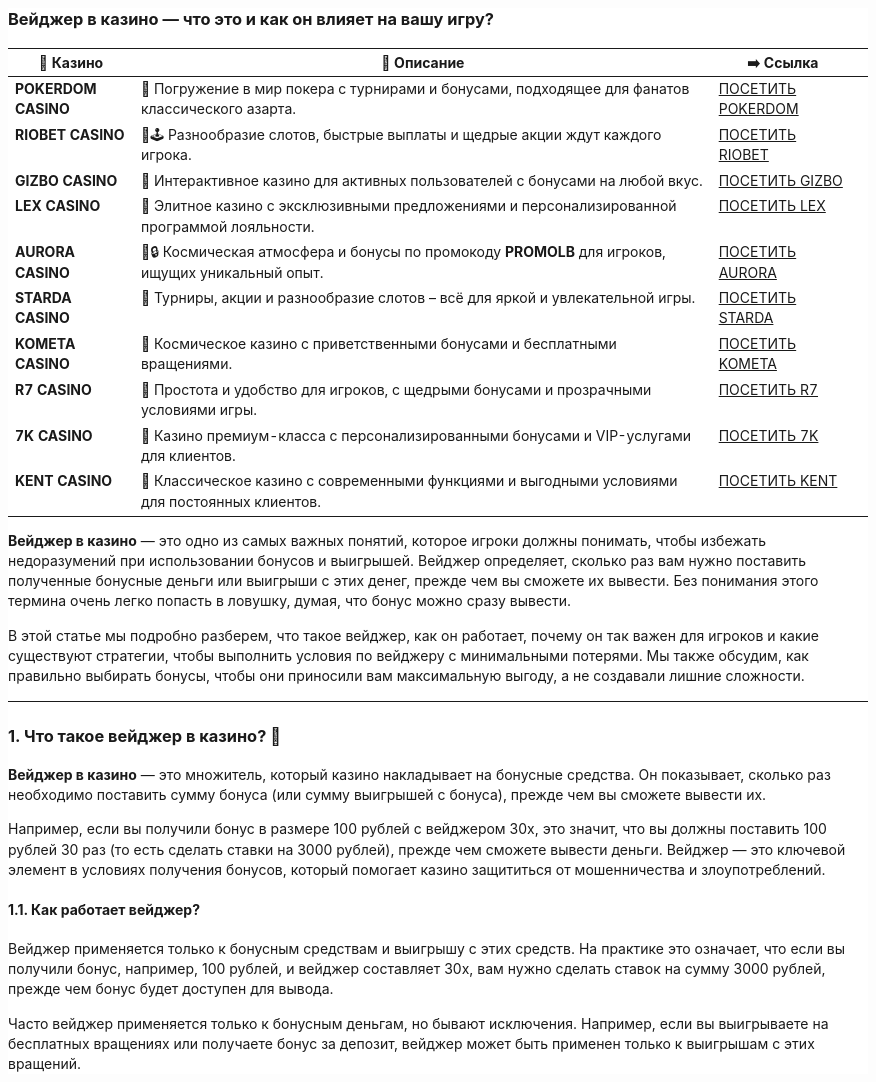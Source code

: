 ### Вейджер в казино — что это и как он влияет на вашу игру?
| 🎰 Казино           | 📜 Описание                                                                                       | ➡️ Ссылка                                                                                          |   |
| ------------------- | ------------------------------------------------------------------------------------------------- | -------------------------------------------------------------------------------------------------- | - |
| **POKERDOM CASINO** | 🎲 Погружение в мир покера с турнирами и бонусами, подходящее для фанатов классического азарта.   | [ПОСЕТИТЬ POKERDOM](https://brandplay.link/FwVc4f)                                                 |   |
| **RIOBET CASINO**   | 🌟🕹️ Разнообразие слотов, быстрые выплаты и щедрые акции ждут каждого игрока.                    | [ПОСЕТИТЬ RIOBET](https://brandplay.link/TnjsxFvH)                                                 |   |
| **GIZBO CASINO**    | 🚀 Интерактивное казино для активных пользователей с бонусами на любой вкус.                      | [ПОСЕТИТЬ GIZBO](https://brandplay.link/rvzLrVLp)                                                  |   |
| **LEX CASINO**      | 🎰 Элитное казино с эксклюзивными предложениями и персонализированной программой лояльности.      | [ПОСЕТИТЬ LEX](https://brandplay.link/VMqNXPFs)                                                    |   |
| **AURORA CASINO**   | 🌌🔒 Космическая атмосфера и бонусы по промокоду **PROMOLB** для игроков, ищущих уникальный опыт. | [ПОСЕТИТЬ AURORA](https://10trafic-stat2.com/click/668546556bcc6313411604bc/6766/13031/subaccount) |   |
| **STARDA CASINO**   | 🌠 Турниры, акции и разнообразие слотов – всё для яркой и увлекательной игры.                     | [ПОСЕТИТЬ STARDA](https://brandplay.link/HDcDrxLk)                                                 |   |
| **KOMETA CASINO**   | 💫 Космическое казино с приветственными бонусами и бесплатными вращениями.                        | [ПОСЕТИТЬ KOMETA](https://brandplay.link/jHzFFYGv)                                                 |   |
| **R7 CASINO**       | 🎯 Простота и удобство для игроков, с щедрыми бонусами и прозрачными условиями игры.              | [ПОСЕТИТЬ R7](https://brandplay.link/dByFXP7h)                                                     |   |
| **7K CASINO**       | 💎 Казино премиум-класса с персонализированными бонусами и VIP-услугами для клиентов.             | [ПОСЕТИТЬ 7K](https://brandplay.link/dd46bNgD)                                                     |   |
| **KENT CASINO**     | 🎲 Классическое казино с современными функциями и выгодными условиями для постоянных клиентов.    | [ПОСЕТИТЬ KENT](https://brandplay.link/XRH1g6Vb)          
**Вейджер в казино** — это одно из самых важных понятий, которое игроки должны понимать, чтобы избежать недоразумений при использовании бонусов и выигрышей. Вейджер определяет, сколько раз вам нужно поставить полученные бонусные деньги или выигрыши с этих денег, прежде чем вы сможете их вывести. Без понимания этого термина очень легко попасть в ловушку, думая, что бонус можно сразу вывести.

В этой статье мы подробно разберем, что такое вейджер, как он работает, почему он так важен для игроков и какие существуют стратегии, чтобы выполнить условия по вейджеру с минимальными потерями. Мы также обсудим, как правильно выбирать бонусы, чтобы они приносили вам максимальную выгоду, а не создавали лишние сложности.

***

### 1. Что такое вейджер в казино? 🎯

**Вейджер в казино** — это множитель, который казино накладывает на бонусные средства. Он показывает, сколько раз необходимо поставить сумму бонуса (или сумму выигрышей с бонуса), прежде чем вы сможете вывести их.

Например, если вы получили бонус в размере 100 рублей с вейджером 30x, это значит, что вы должны поставить 100 рублей 30 раз (то есть сделать ставки на 3000 рублей), прежде чем сможете вывести деньги. Вейджер — это ключевой элемент в условиях получения бонусов, который помогает казино защититься от мошенничества и злоупотреблений.

#### 1.1. Как работает вейджер?

Вейджер применяется только к бонусным средствам и выигрышу с этих средств. На практике это означает, что если вы получили бонус, например, 100 рублей, и вейджер составляет 30x, вам нужно сделать ставок на сумму 3000 рублей, прежде чем бонус будет доступен для вывода.

Часто вейджер применяется только к бонусным деньгам, но бывают исключения. Например, если вы выигрываете на бесплатных вращениях или получаете бонус за депозит, вейджер может быть применен только к выигрышам с этих вращений.
